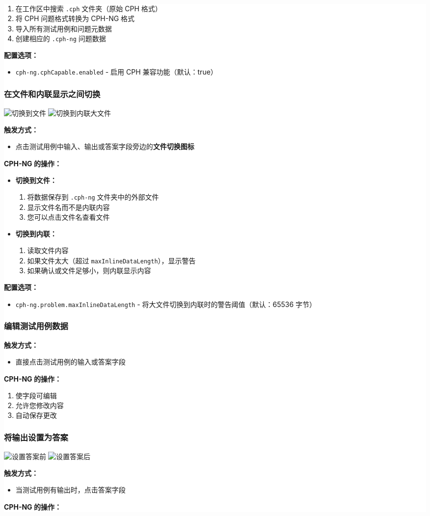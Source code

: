1. 在工作区中搜索 `.cph` 文件夹（原始 CPH 格式）
2. 将 CPH 问题格式转换为 CPH-NG 格式
3. 导入所有测试用例和问题元数据
4. 创建相应的 `.cph-ng` 问题数据

**配置选项：**

- `cph-ng.cphCapable.enabled` - 启用 CPH 兼容功能（默认：true）

### 在文件和内联显示之间切换

![切换到文件](images/toggleToFile.png)
![切换到内联大文件](images/toogleToInlineLarge.png)

**触发方式：**

- 点击测试用例中输入、输出或答案字段旁边的**文件切换图标**

**CPH-NG 的操作：**

- **切换到文件：**
  1. 将数据保存到 `.cph-ng` 文件夹中的外部文件
  2. 显示文件名而不是内联内容
  3. 您可以点击文件名查看文件
  
- **切换到内联：**
  1. 读取文件内容
  2. 如果文件太大（超过 `maxInlineDataLength`），显示警告
  3. 如果确认或文件足够小，则内联显示内容

**配置选项：**

- `cph-ng.problem.maxInlineDataLength` - 将大文件切换到内联时的警告阈值（默认：65536 字节）

### 编辑测试用例数据

**触发方式：**

- 直接点击测试用例的输入或答案字段

**CPH-NG 的操作：**

1. 使字段可编辑
2. 允许您修改内容
3. 自动保存更改

### 将输出设置为答案

![设置答案前](images/beforeSetAsAnswer.png)
![设置答案后](images/afterSetAsAnswer.png)

**触发方式：**

- 当测试用例有输出时，点击答案字段

**CPH-NG 的操作：**
